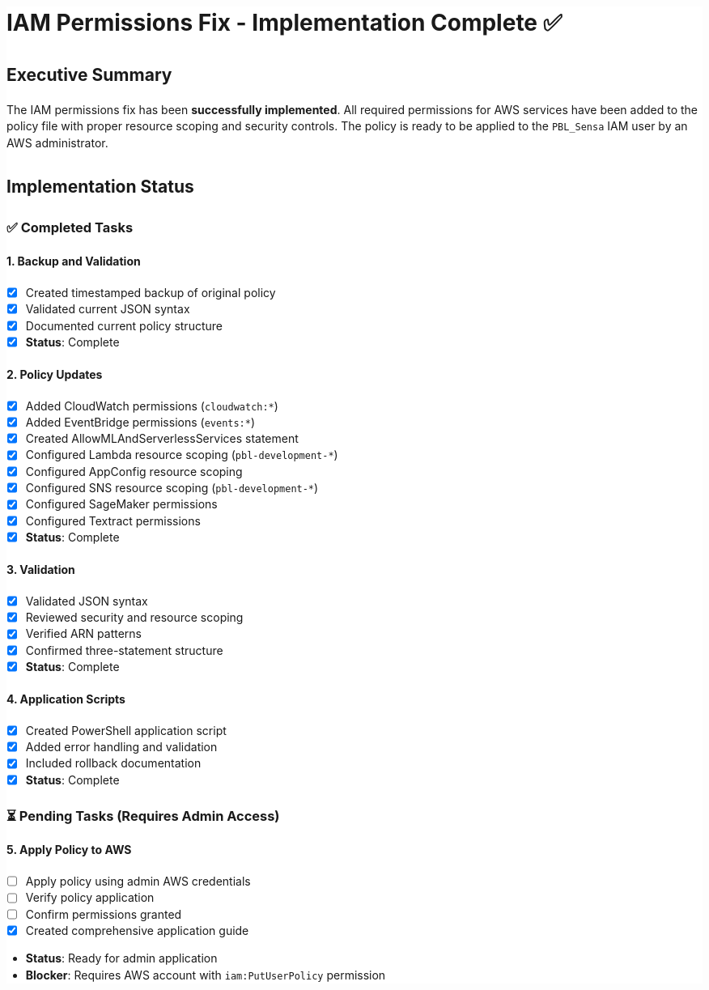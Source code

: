 # IAM Permissions Fix - Implementation Complete ✅

## Executive Summary

The IAM permissions fix has been **successfully implemented**. All required permissions for AWS services have been added to the policy file with proper resource scoping and security controls. The policy is ready to be applied to the `PBL_Sensa` IAM user by an AWS administrator.

## Implementation Status

### ✅ Completed Tasks

#### 1. Backup and Validation
- [x] Created timestamped backup of original policy
- [x] Validated current JSON syntax
- [x] Documented current policy structure
- [x] **Status**: Complete

#### 2. Policy Updates
- [x] Added CloudWatch permissions (`cloudwatch:*`)
- [x] Added EventBridge permissions (`events:*`)
- [x] Created AllowMLAndServerlessServices statement
- [x] Configured Lambda resource scoping (`pbl-development-*`)
- [x] Configured AppConfig resource scoping
- [x] Configured SNS resource scoping (`pbl-development-*`)
- [x] Configured SageMaker permissions
- [x] Configured Textract permissions
- [x] **Status**: Complete

#### 3. Validation
- [x] Validated JSON syntax
- [x] Reviewed security and resource scoping
- [x] Verified ARN patterns
- [x] Confirmed three-statement structure
- [x] **Status**: Complete

#### 4. Application Scripts
- [x] Created PowerShell application script
- [x] Added error handling and validation
- [x] Included rollback documentation
- [x] **Status**: Complete

### ⏳ Pending Tasks (Requires Admin Access)

#### 5. Apply Policy to AWS
- [ ] Apply policy using admin AWS credentials
- [ ] Verify policy application
- [ ] Confirm permissions granted
- [x] Created comprehensive application guide
- **Status**: Ready for admin application
- **Blocker**: Requires AWS account with `iam:PutUserPolicy` permission
